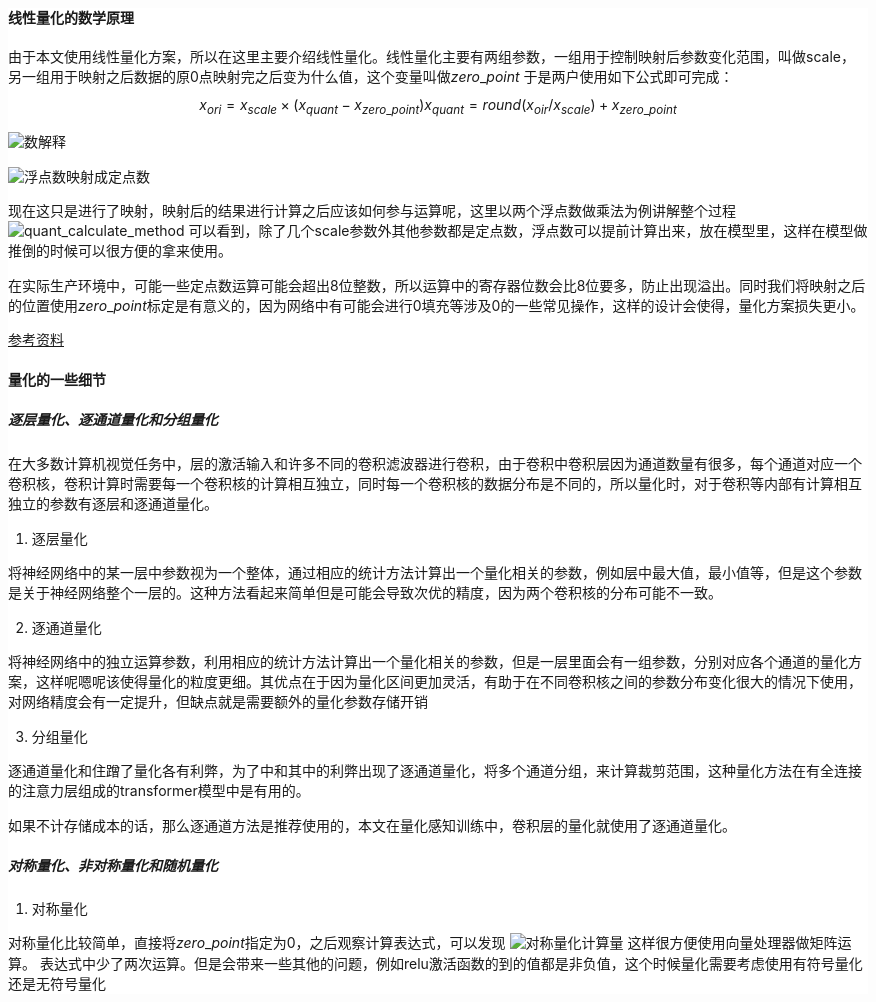 #### 线性量化的数学原理

由于本文使用线性量化方案，所以在这里主要介绍线性量化。线性量化主要有两组参数，一组用于控制映射后参数变化范围，叫做scale，另一组用于映射之后数据的原0点映射完之后变为什么值，这个变量叫做$zero\_point$
于是两户使用如下公式即可完成：
$$
    x_{ori} = x_{scale} \times (x_{quant} - x_{zero\_point})
    x_{quant} = round(x_{oir} / x_{scale}) + x_{zero\_point}
$$

![数解释](参数解释.png)

![浮点数映射成定点数](float_to_int_map.png)

现在这只是进行了映射，映射后的结果进行计算之后应该如何参与运算呢，这里以两个浮点数做乘法为例讲解整个过程
![quant_calculate_method](quant_calculate_method.png)
可以看到，除了几个scale参数外其他参数都是定点数，浮点数可以提前计算出来，放在模型里，这样在模型做推倒的时候可以很方便的拿来使用。

在实际生产环境中，可能一些定点数运算可能会超出8位整数，所以运算中的寄存器位数会比8位要多，防止出现溢出。同时我们将映射之后的位置使用$zero\_point$标定是有意义的，因为网络中有可能会进行0填充等涉及0的一些常见操作，这样的设计会使得，量化方案损失更小。

[参考资料](https://zhuanlan.zhihu.com/p/505570612)


#### 量化的一些细节


##### 逐层量化、逐通道量化和分组量化

在大多数计算机视觉任务中，层的激活输入和许多不同的卷积滤波器进行卷积，由于卷积中卷积层因为通道数量有很多，每个通道对应一个卷积核，卷积计算时需要每一个卷积核的计算相互独立，同时每一个卷积核的数据分布是不同的，所以量化时，对于卷积等内部有计算相互独立的参数有逐层和逐通道量化。

1. 逐层量化

将神经网络中的某一层中参数视为一个整体，通过相应的统计方法计算出一个量化相关的参数，例如层中最大值，最小值等，但是这个参数是关于神经网络整个一层的。这种方法看起来简单但是可能会导致次优的精度，因为两个卷积核的分布可能不一致。

2. 逐通道量化

将神经网络中的独立运算参数，利用相应的统计方法计算出一个量化相关的参数，但是一层里面会有一组参数，分别对应各个通道的量化方案，这样呢嗯呢该使得量化的粒度更细。其优点在于因为量化区间更加灵活，有助于在不同卷积核之间的参数分布变化很大的情况下使用，对网络精度会有一定提升，但缺点就是需要额外的量化参数存储开销

3. 分组量化

逐通道量化和住蹭了量化各有利弊，为了中和其中的利弊出现了逐通道量化，将多个通道分组，来计算裁剪范围，这种量化方法在有全连接的注意力层组成的transformer模型中是有用的。

如果不计存储成本的话，那么逐通道方法是推荐使用的，本文在量化感知训练中，卷积层的量化就使用了逐通道量化。


##### 对称量化、非对称量化和随机量化

1. 对称量化

对称量化比较简单，直接将$zero\_point$指定为0，之后观察计算表达式，可以发现
![对称量化计算量](对称量化计算量.png)
这样很方便使用向量处理器做矩阵运算。
表达式中少了两次运算。但是会带来一些其他的问题，例如relu激活函数的到的值都是非负值，这个时候量化需要考虑使用有符号量化还是无符号量化
